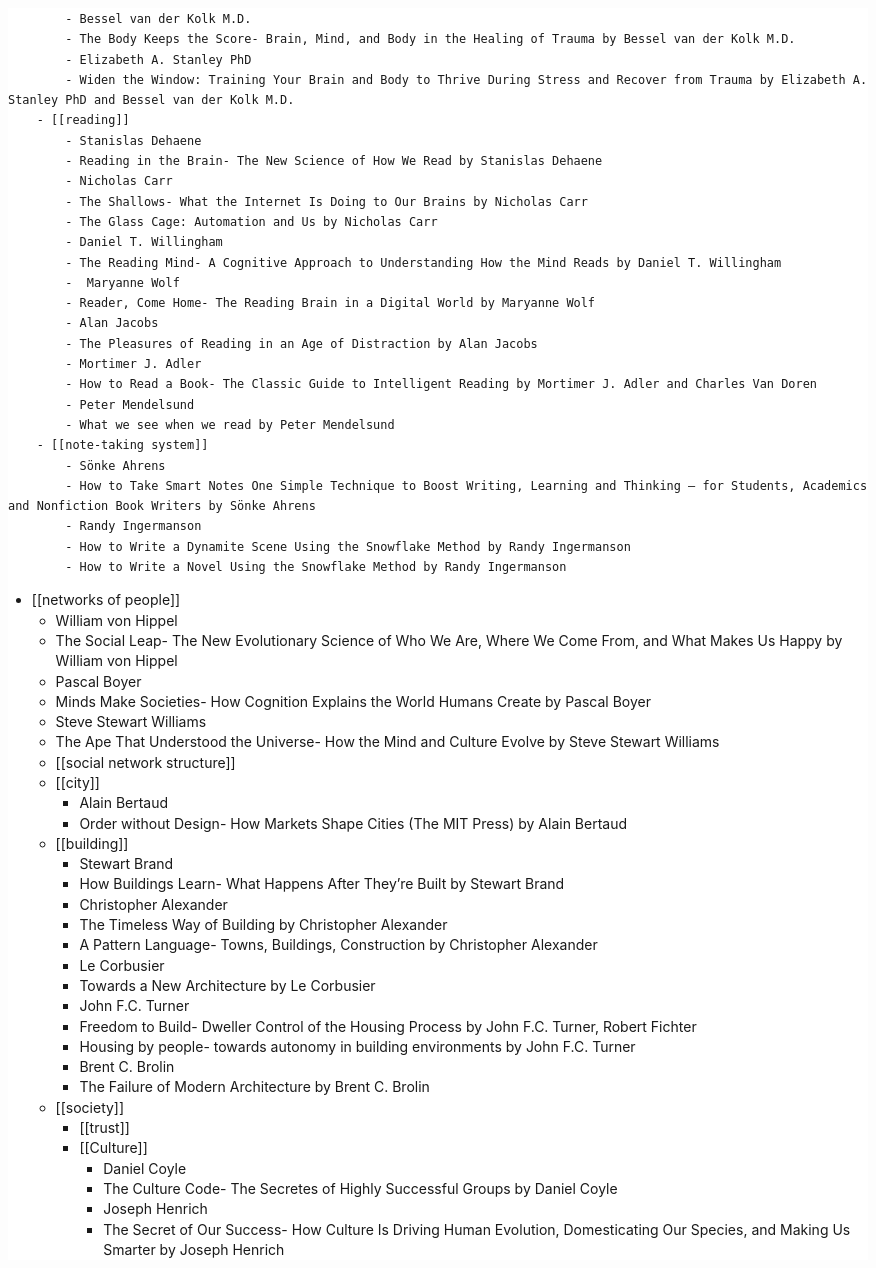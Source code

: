             - Bessel van der Kolk M.D.
            - The Body Keeps the Score- Brain, Mind, and Body in the Healing of Trauma by Bessel van der Kolk M.D.
            - Elizabeth A. Stanley PhD
            - Widen the Window: Training Your Brain and Body to Thrive During Stress and Recover from Trauma by Elizabeth A. Stanley PhD and Bessel van der Kolk M.D.
        - [[reading]]
            - Stanislas Dehaene
            - Reading in the Brain- The New Science of How We Read by Stanislas Dehaene
            - Nicholas Carr
            - The Shallows- What the Internet Is Doing to Our Brains by Nicholas Carr
            - The Glass Cage: Automation and Us by Nicholas Carr
            - Daniel T. Willingham
            - The Reading Mind- A Cognitive Approach to Understanding How the Mind Reads by Daniel T. Willingham
            -  Maryanne Wolf
            - Reader, Come Home- The Reading Brain in a Digital World by Maryanne Wolf
            - Alan Jacobs
            - The Pleasures of Reading in an Age of Distraction by Alan Jacobs
            - Mortimer J. Adler
            - How to Read a Book- The Classic Guide to Intelligent Reading by Mortimer J. Adler and Charles Van Doren
            - Peter Mendelsund
            - What we see when we read by Peter Mendelsund
        - [[note-taking system]]
            - Sönke Ahrens
            - How to Take Smart Notes One Simple Technique to Boost Writing, Learning and Thinking – for Students, Academics and Nonfiction Book Writers by Sönke Ahrens
            - Randy Ingermanson
            - How to Write a Dynamite Scene Using the Snowflake Method by Randy Ingermanson
            - How to Write a Novel Using the Snowflake Method by Randy Ingermanson
- [[networks of people]]
    - William von Hippel
    - The Social Leap- The New Evolutionary Science of Who We Are, Where We Come From, and What Makes Us Happy by William von Hippel
    - Pascal Boyer
    - Minds Make Societies- How Cognition Explains the World Humans Create by Pascal Boyer
    - Steve Stewart Williams
    - The Ape That Understood the Universe- How the Mind and Culture Evolve by Steve Stewart Williams
    - [[social network structure]]
    - [[city]]
        - Alain Bertaud
        - Order without Design- How Markets Shape Cities (The MIT Press) by Alain Bertaud
    - [[building]]
        - Stewart Brand
        - How Buildings Learn- What Happens After They’re Built by Stewart Brand
        - Christopher Alexander
        - The Timeless Way of Building by Christopher Alexander
        - A Pattern Language- Towns, Buildings, Construction by Christopher Alexander
        - Le Corbusier
        - Towards a New Architecture by Le Corbusier
        - John F.C. Turner
        - Freedom to Build- Dweller Control of the Housing Process by John F.C. Turner, Robert Fichter
        - Housing by people- towards autonomy in building environments by John F.C. Turner
        - Brent C. Brolin
        - The Failure of Modern Architecture by Brent C. Brolin
    - [[society]]
        - [[trust]]
        - [[Culture]]
            - Daniel Coyle
            - The Culture Code- The Secretes of Highly Successful Groups by Daniel Coyle
            - Joseph Henrich
            - The Secret of Our Success- How Culture Is Driving Human Evolution, Domesticating Our Species, and Making Us Smarter by Joseph Henrich